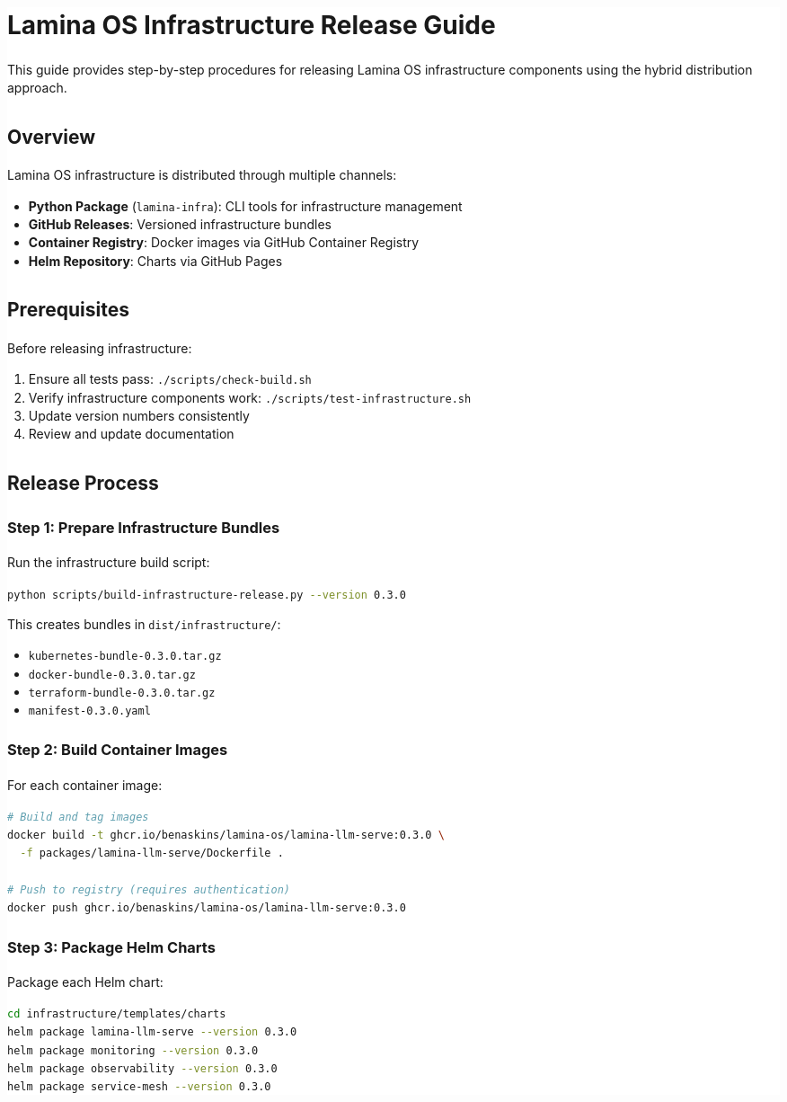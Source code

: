 # Lamina OS Infrastructure Release Guide

This guide provides step-by-step procedures for releasing Lamina OS infrastructure components using the hybrid distribution approach.

## Overview

Lamina OS infrastructure is distributed through multiple channels:
- **Python Package** (`lamina-infra`): CLI tools for infrastructure management
- **GitHub Releases**: Versioned infrastructure bundles
- **Container Registry**: Docker images via GitHub Container Registry
- **Helm Repository**: Charts via GitHub Pages

## Prerequisites

Before releasing infrastructure:
1. Ensure all tests pass: `./scripts/check-build.sh`
2. Verify infrastructure components work: `./scripts/test-infrastructure.sh`
3. Update version numbers consistently
4. Review and update documentation

## Release Process

### Step 1: Prepare Infrastructure Bundles

Run the infrastructure build script:
```bash
python scripts/build-infrastructure-release.py --version 0.3.0
```

This creates bundles in `dist/infrastructure/`:
- `kubernetes-bundle-0.3.0.tar.gz`
- `docker-bundle-0.3.0.tar.gz`
- `terraform-bundle-0.3.0.tar.gz`
- `manifest-0.3.0.yaml`

### Step 2: Build Container Images

For each container image:
```bash
# Build and tag images
docker build -t ghcr.io/benaskins/lamina-os/lamina-llm-serve:0.3.0 \
  -f packages/lamina-llm-serve/Dockerfile .

# Push to registry (requires authentication)
docker push ghcr.io/benaskins/lamina-os/lamina-llm-serve:0.3.0
```

### Step 3: Package Helm Charts

Package each Helm chart:
```bash
cd infrastructure/templates/charts
helm package lamina-llm-serve --version 0.3.0
helm package monitoring --version 0.3.0
helm package observability --version 0.3.0
helm package service-mesh --version 0.3.0
```
